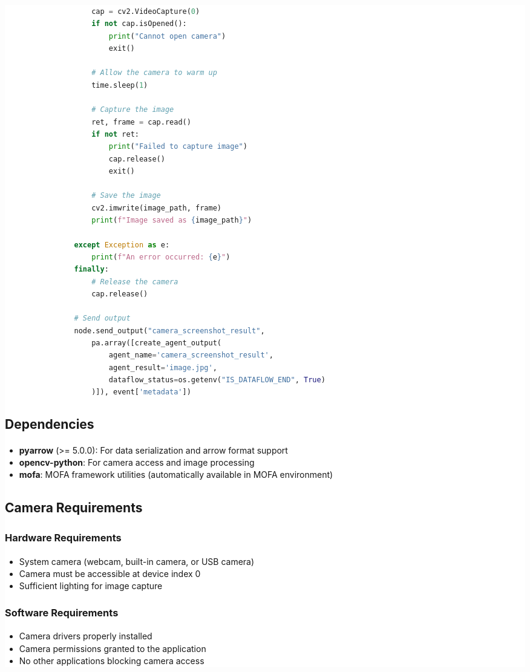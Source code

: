 ```python
                    cap = cv2.VideoCapture(0)
                    if not cap.isOpened():
                        print("Cannot open camera")
                        exit()
                    
                    # Allow the camera to warm up
                    time.sleep(1)
                    
                    # Capture the image
                    ret, frame = cap.read()
                    if not ret:
                        print("Failed to capture image")
                        cap.release()
                        exit()
                    
                    # Save the image
                    cv2.imwrite(image_path, frame)
                    print(f"Image saved as {image_path}")
                    
                except Exception as e:
                    print(f"An error occurred: {e}")
                finally:
                    # Release the camera
                    cap.release()
                
                # Send output
                node.send_output("camera_screenshot_result", 
                    pa.array([create_agent_output(
                        agent_name='camera_screenshot_result',
                        agent_result='image.jpg',
                        dataflow_status=os.getenv("IS_DATAFLOW_END", True)
                    )]), event['metadata'])
```

## Dependencies

- **pyarrow** (>= 5.0.0): For data serialization and arrow format support
- **opencv-python**: For camera access and image processing
- **mofa**: MOFA framework utilities (automatically available in MOFA environment)

## Camera Requirements

### Hardware Requirements
- System camera (webcam, built-in camera, or USB camera)
- Camera must be accessible at device index 0
- Sufficient lighting for image capture

### Software Requirements
- Camera drivers properly installed
- Camera permissions granted to the application
- No other applications blocking camera access

